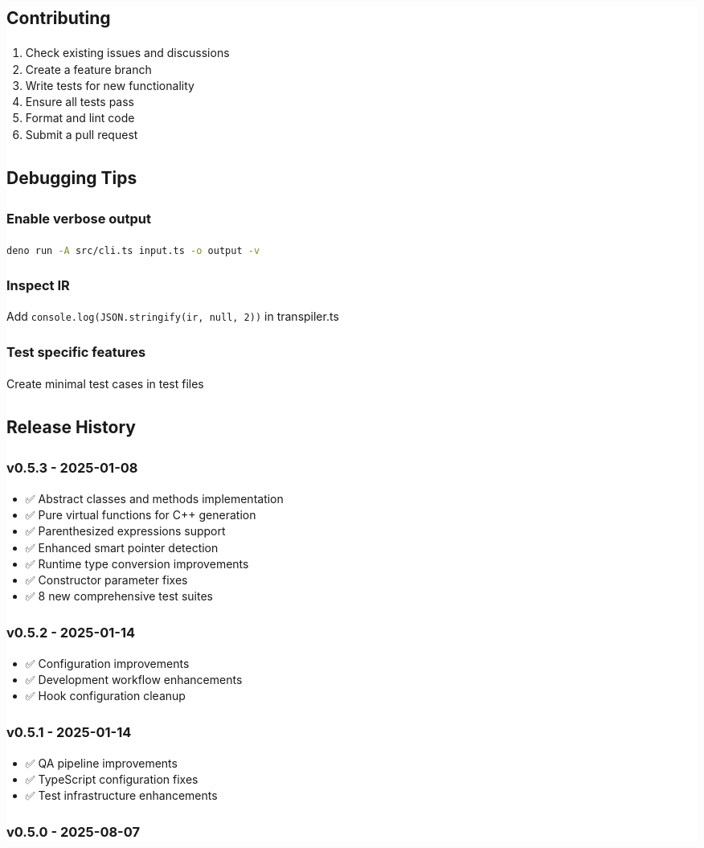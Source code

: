 ## Contributing

1. Check existing issues and discussions
2. Create a feature branch
3. Write tests for new functionality
4. Ensure all tests pass
5. Format and lint code
6. Submit a pull request

## Debugging Tips

### Enable verbose output

```bash
deno run -A src/cli.ts input.ts -o output -v
```

### Inspect IR

Add `console.log(JSON.stringify(ir, null, 2))` in transpiler.ts

### Test specific features

Create minimal test cases in test files

## Release History

### v0.5.3 - 2025-01-08

- ✅ Abstract classes and methods implementation
- ✅ Pure virtual functions for C++ generation
- ✅ Parenthesized expressions support
- ✅ Enhanced smart pointer detection
- ✅ Runtime type conversion improvements
- ✅ Constructor parameter fixes
- ✅ 8 new comprehensive test suites

### v0.5.2 - 2025-01-14

- ✅ Configuration improvements
- ✅ Development workflow enhancements
- ✅ Hook configuration cleanup

### v0.5.1 - 2025-01-14

- ✅ QA pipeline improvements
- ✅ TypeScript configuration fixes
- ✅ Test infrastructure enhancements

### v0.5.0 - 2025-08-07
